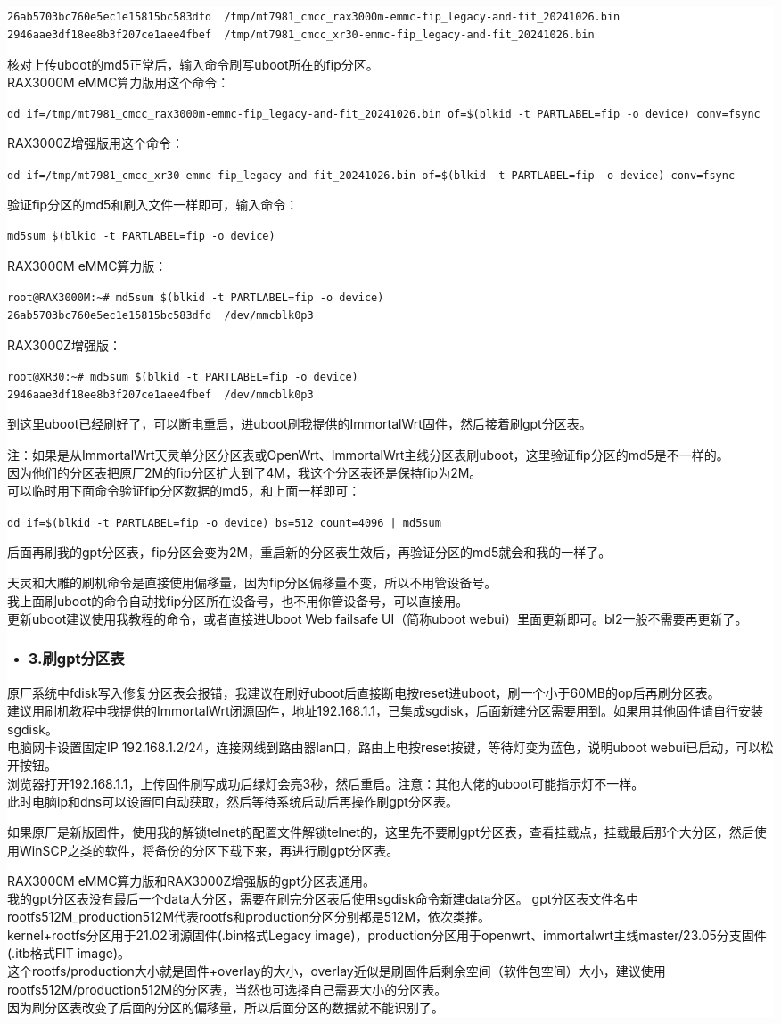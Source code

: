 ```
26ab5703bc760e5ec1e15815bc583dfd  /tmp/mt7981_cmcc_rax3000m-emmc-fip_legacy-and-fit_20241026.bin
2946aae3df18ee8b3f207ce1aee4fbef  /tmp/mt7981_cmcc_xr30-emmc-fip_legacy-and-fit_20241026.bin
```
核对上传uboot的md5正常后，输入命令刷写uboot所在的fip分区。  
RAX3000M eMMC算力版用这个命令：  
```
dd if=/tmp/mt7981_cmcc_rax3000m-emmc-fip_legacy-and-fit_20241026.bin of=$(blkid -t PARTLABEL=fip -o device) conv=fsync
```
RAX3000Z增强版用这个命令：  
```
dd if=/tmp/mt7981_cmcc_xr30-emmc-fip_legacy-and-fit_20241026.bin of=$(blkid -t PARTLABEL=fip -o device) conv=fsync
```
验证fip分区的md5和刷入文件一样即可，输入命令：  
```
md5sum $(blkid -t PARTLABEL=fip -o device)
```
RAX3000M eMMC算力版：  
```
root@RAX3000M:~# md5sum $(blkid -t PARTLABEL=fip -o device)
26ab5703bc760e5ec1e15815bc583dfd  /dev/mmcblk0p3
```
RAX3000Z增强版：  
```
root@XR30:~# md5sum $(blkid -t PARTLABEL=fip -o device)
2946aae3df18ee8b3f207ce1aee4fbef  /dev/mmcblk0p3
```
到这里uboot已经刷好了，可以断电重启，进uboot刷我提供的ImmortalWrt固件，然后接着刷gpt分区表。  

注：如果是从ImmortalWrt天灵单分区分区表或OpenWrt、ImmortalWrt主线分区表刷uboot，这里验证fip分区的md5是不一样的。  
因为他们的分区表把原厂2M的fip分区扩大到了4M，我这个分区表还是保持fip为2M。  
可以临时用下面命令验证fip分区数据的md5，和上面一样即可：  
```
dd if=$(blkid -t PARTLABEL=fip -o device) bs=512 count=4096 | md5sum 
```
后面再刷我的gpt分区表，fip分区会变为2M，重启新的分区表生效后，再验证分区的md5就会和我的一样了。  

天灵和大雕的刷机命令是直接使用偏移量，因为fip分区偏移量不变，所以不用管设备号。  
我上面刷uboot的命令自动找fip分区所在设备号，也不用你管设备号，可以直接用。  
更新uboot建议使用我教程的命令，或者直接进Uboot Web failsafe UI（简称uboot webui）里面更新即可。bl2一般不需要再更新了。  

- ### 3.刷gpt分区表
原厂系统中fdisk写入修复分区表会报错，我建议在刷好uboot后直接断电按reset进uboot，刷一个小于60MB的op后再刷分区表。  
建议用刷机教程中我提供的ImmortalWrt闭源固件，地址192.168.1.1，已集成sgdisk，后面新建分区需要用到。如果用其他固件请自行安装sgdisk。  
电脑网卡设置固定IP 192.168.1.2/24，连接网线到路由器lan口，路由上电按reset按键，等待灯变为蓝色，说明uboot webui已启动，可以松开按钮。  
浏览器打开192.168.1.1，上传固件刷写成功后绿灯会亮3秒，然后重启。注意：其他大佬的uboot可能指示灯不一样。  
此时电脑ip和dns可以设置回自动获取，然后等待系统启动后再操作刷gpt分区表。  

如果原厂是新版固件，使用我的解锁telnet的配置文件解锁telnet的，这里先不要刷gpt分区表，查看挂载点，挂载最后那个大分区，然后使用WinSCP之类的软件，将备份的分区下载下来，再进行刷gpt分区表。  

RAX3000M eMMC算力版和RAX3000Z增强版的gpt分区表通用。  
我的gpt分区表没有最后一个data大分区，需要在刷完分区表后使用sgdisk命令新建data分区。 
gpt分区表文件名中rootfs512M_production512M代表rootfs和production分区分别都是512M，依次类推。  
kernel+rootfs分区用于21.02闭源固件(.bin格式Legacy image)，production分区用于openwrt、immortalwrt主线master/23.05分支固件(.itb格式FIT image)。  
这个rootfs/production大小就是固件+overlay的大小，overlay近似是刷固件后剩余空间（软件包空间）大小，建议使用rootfs512M/production512M的分区表，当然也可选择自己需要大小的分区表。  
因为刷分区表改变了后面的分区的偏移量，所以后面分区的数据就不能识别了。  
